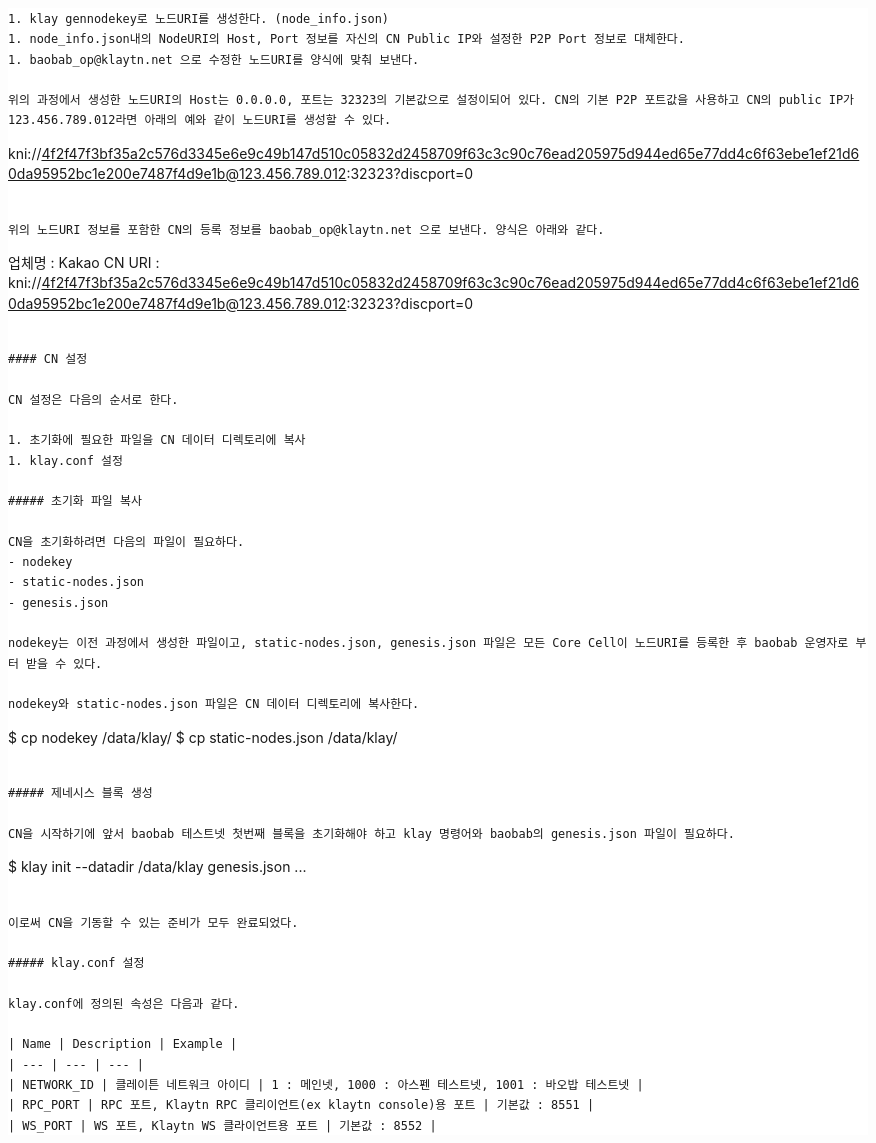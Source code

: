 ```
1. klay gennodekey로 노드URI를 생성한다. (node_info.json)
1. node_info.json내의 NodeURI의 Host, Port 정보를 자신의 CN Public IP와 설정한 P2P Port 정보로 대체한다. 
1. baobab_op@klaytn.net 으로 수정한 노드URI를 양식에 맞춰 보낸다. 

위의 과정에서 생성한 노드URI의 Host는 0.0.0.0, 포트는 32323의 기본값으로 설정이되어 있다. CN의 기본 P2P 포트값을 사용하고 CN의 public IP가 123.456.789.012라면 아래의 예와 같이 노드URI를 생성할 수 있다. 

```
kni://4f2f47f3bf35a2c576d3345e6e9c49b147d510c05832d2458709f63c3c90c76ead205975d944ed65e77dd4c6f63ebe1ef21d60da95952bc1e200e7487f4d9e1b@123.456.789.012:32323?discport=0
```

위의 노드URI 정보를 포함한 CN의 등록 정보를 baobab_op@klaytn.net 으로 보낸다. 양식은 아래와 같다. 

```
업체명 : Kakao
CN URI : kni://4f2f47f3bf35a2c576d3345e6e9c49b147d510c05832d2458709f63c3c90c76ead205975d944ed65e77dd4c6f63ebe1ef21d60da95952bc1e200e7487f4d9e1b@123.456.789.012:32323?discport=0
```

#### CN 설정

CN 설정은 다음의 순서로 한다. 

1. 초기화에 필요한 파일을 CN 데이터 디렉토리에 복사
1. klay.conf 설정

##### 초기화 파일 복사

CN을 초기화하려면 다음의 파일이 필요하다. 
- nodekey
- static-nodes.json
- genesis.json

nodekey는 이전 과정에서 생성한 파일이고, static-nodes.json, genesis.json 파일은 모든 Core Cell이 노드URI를 등록한 후 baobab 운영자로 부터 받을 수 있다. 

nodekey와 static-nodes.json 파일은 CN 데이터 디렉토리에 복사한다. 

```
$ cp nodekey /data/klay/
$ cp static-nodes.json /data/klay/
```

##### 제네시스 블록 생성

CN을 시작하기에 앞서 baobab 테스트넷 첫번째 블록을 초기화해야 하고 klay 명령어와 baobab의 genesis.json 파일이 필요하다. 

```
$ klay init --datadir /data/klay genesis.json
...
```

이로써 CN을 기동할 수 있는 준비가 모두 완료되었다.

##### klay.conf 설정

klay.conf에 정의된 속성은 다음과 같다.

| Name | Description | Example |
| --- | --- | --- |
| NETWORK_ID | 클레이튼 네트워크 아이디 | 1 : 메인넷, 1000 : 아스펜 테스트넷, 1001 : 바오밥 테스트넷 |
| RPC_PORT | RPC 포트, Klaytn RPC 클리이언트(ex klaytn console)용 포트 | 기본값 : 8551 |
| WS_PORT | WS 포트, Klaytn WS 클라이언트용 포트 | 기본값 : 8552 |
```